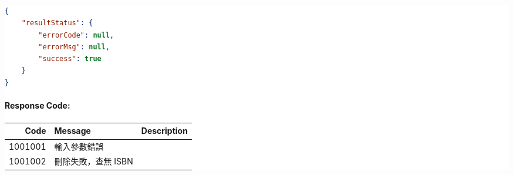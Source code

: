 ```json
{
    "resultStatus": {
        "errorCode": null,
        "errorMsg": null,
        "success": true
    }
}
```

#### Response Code:
|Code|Message|Description|
|--:|:--|:--|
|1001001|輸入參數錯誤||
|1001002|刪除失敗，查無 ISBN||
